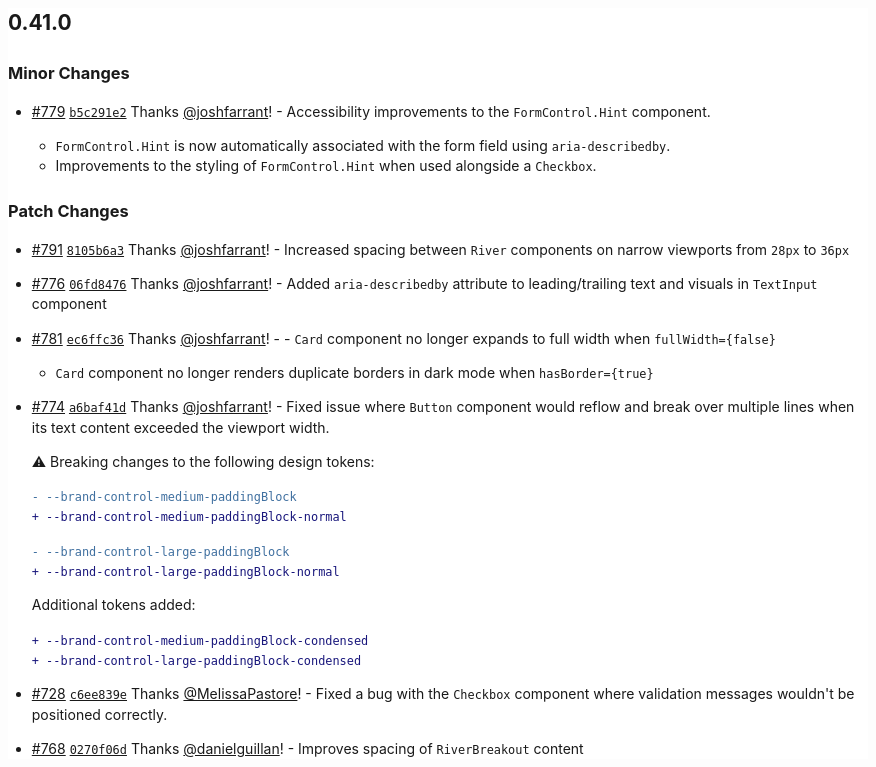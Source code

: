 ## 0.41.0

### Minor Changes

- [#779](https://github.com/primer/brand/pull/779) [`b5c291e2`](https://github.com/primer/brand/commit/b5c291e290313d1c03ae79ef39fb02cb12b05cbe) Thanks [@joshfarrant](https://github.com/joshfarrant)! - Accessibility improvements to the `FormControl.Hint` component.

  - `FormControl.Hint` is now automatically associated with the form field using `aria-describedby`.
  - Improvements to the styling of `FormControl.Hint` when used alongside a `Checkbox`.

### Patch Changes

- [#791](https://github.com/primer/brand/pull/791) [`8105b6a3`](https://github.com/primer/brand/commit/8105b6a31ad61f90a07ca67417552795cf4237c0) Thanks [@joshfarrant](https://github.com/joshfarrant)! - Increased spacing between `River` components on narrow viewports from `28px` to `36px`

- [#776](https://github.com/primer/brand/pull/776) [`06fd8476`](https://github.com/primer/brand/commit/06fd84763527bdb9f99a04b367ab4736fd396b6e) Thanks [@joshfarrant](https://github.com/joshfarrant)! - Added `aria-describedby` attribute to leading/trailing text and visuals in `TextInput` component

- [#781](https://github.com/primer/brand/pull/781) [`ec6ffc36`](https://github.com/primer/brand/commit/ec6ffc363cfa4fcb4ad5fc3c38100cf5d0fbc099) Thanks [@joshfarrant](https://github.com/joshfarrant)! - - `Card` component no longer expands to full width when `fullWidth={false}`

  - `Card` component no longer renders duplicate borders in dark mode when `hasBorder={true}`

- [#774](https://github.com/primer/brand/pull/774) [`a6baf41d`](https://github.com/primer/brand/commit/a6baf41dfbb3ac54b12c41ba196b256be3a9315d) Thanks [@joshfarrant](https://github.com/joshfarrant)! - Fixed issue where `Button` component would reflow and break over multiple lines when its text content exceeded the viewport width.

  :warning: Breaking changes to the following design tokens:

  ```diff
  - --brand-control-medium-paddingBlock
  + --brand-control-medium-paddingBlock-normal
  ```

  ```diff
  - --brand-control-large-paddingBlock
  + --brand-control-large-paddingBlock-normal
  ```

  Additional tokens added:

  ```diff
  + --brand-control-medium-paddingBlock-condensed
  + --brand-control-large-paddingBlock-condensed
  ```

- [#728](https://github.com/primer/brand/pull/728) [`c6ee839e`](https://github.com/primer/brand/commit/c6ee839e094c7b122ff6804674997994ae7f4ee1) Thanks [@MelissaPastore](https://github.com/MelissaPastore)! - Fixed a bug with the `Checkbox` component where validation messages wouldn't be positioned correctly.

- [#768](https://github.com/primer/brand/pull/768) [`0270f06d`](https://github.com/primer/brand/commit/0270f06d4e5cc85aea5f671caa2c7e8ab08abe64) Thanks [@danielguillan](https://github.com/danielguillan)! - Improves spacing of `RiverBreakout` content
